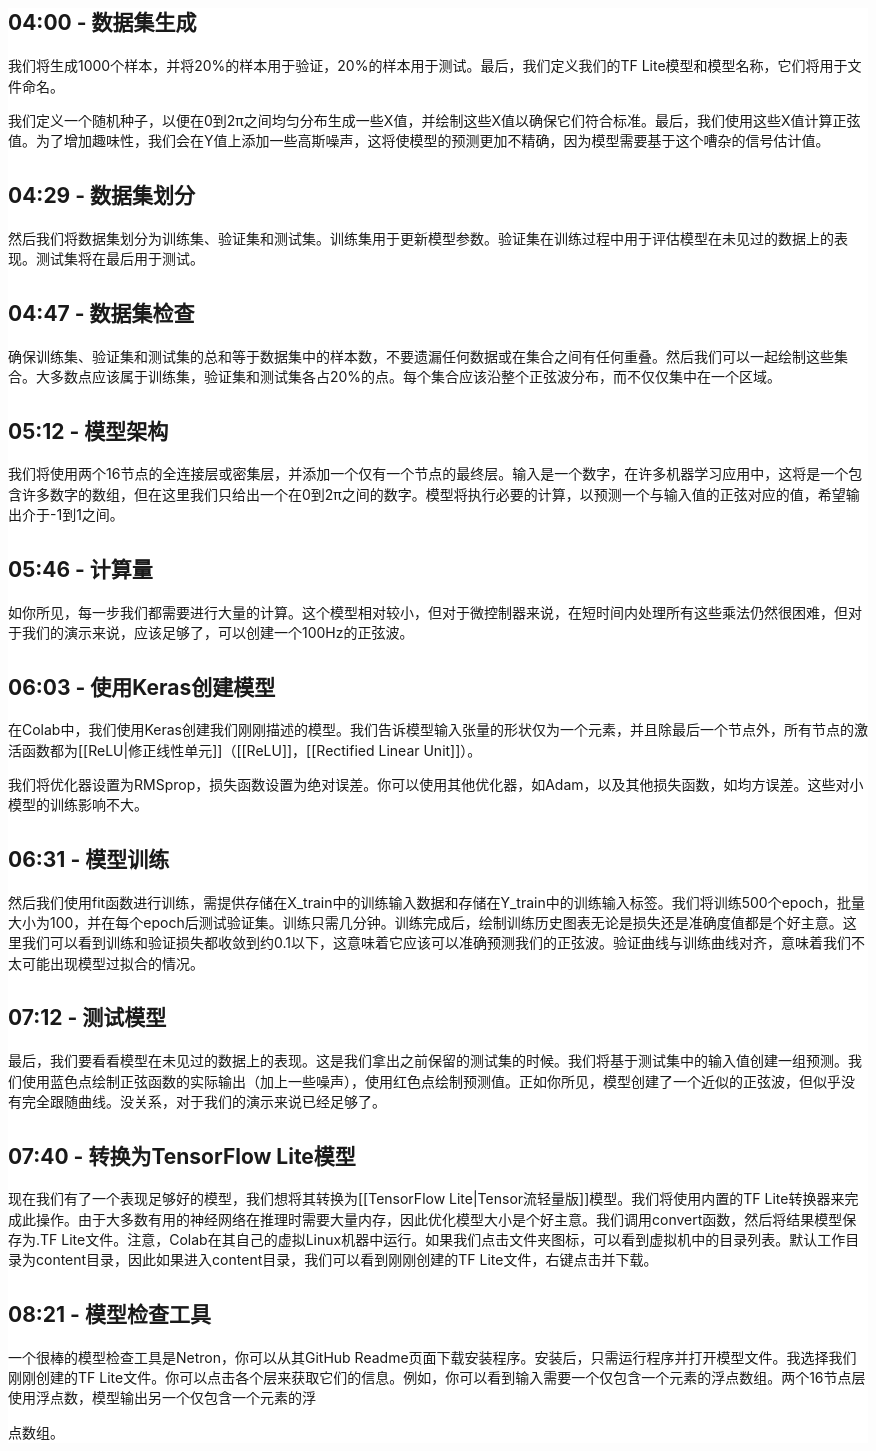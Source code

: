 ## 04:00 - 数据集生成
我们将生成1000个样本，并将20%的样本用于验证，20%的样本用于测试。最后，我们定义我们的TF Lite模型和模型名称，它们将用于文件命名。

我们定义一个随机种子，以便在0到2π之间均匀分布生成一些X值，并绘制这些X值以确保它们符合标准。最后，我们使用这些X值计算正弦值。为了增加趣味性，我们会在Y值上添加一些高斯噪声，这将使模型的预测更加不精确，因为模型需要基于这个嘈杂的信号估计值。

## 04:29 - 数据集划分
然后我们将数据集划分为训练集、验证集和测试集。训练集用于更新模型参数。验证集在训练过程中用于评估模型在未见过的数据上的表现。测试集将在最后用于测试。

## 04:47 - 数据集检查
确保训练集、验证集和测试集的总和等于数据集中的样本数，不要遗漏任何数据或在集合之间有任何重叠。然后我们可以一起绘制这些集合。大多数点应该属于训练集，验证集和测试集各占20%的点。每个集合应该沿整个正弦波分布，而不仅仅集中在一个区域。

## 05:12 - 模型架构
我们将使用两个16节点的全连接层或密集层，并添加一个仅有一个节点的最终层。输入是一个数字，在许多机器学习应用中，这将是一个包含许多数字的数组，但在这里我们只给出一个在0到2π之间的数字。模型将执行必要的计算，以预测一个与输入值的正弦对应的值，希望输出介于-1到1之间。

## 05:46 - 计算量
如你所见，每一步我们都需要进行大量的计算。这个模型相对较小，但对于微控制器来说，在短时间内处理所有这些乘法仍然很困难，但对于我们的演示来说，应该足够了，可以创建一个100Hz的正弦波。

## 06:03 - 使用Keras创建模型
在Colab中，我们使用Keras创建我们刚刚描述的模型。我们告诉模型输入张量的形状仅为一个元素，并且除最后一个节点外，所有节点的激活函数都为[[ReLU|修正线性单元]]（[[ReLU]]，[[Rectified Linear Unit]]）。

我们将优化器设置为RMSprop，损失函数设置为绝对误差。你可以使用其他优化器，如Adam，以及其他损失函数，如均方误差。这些对小模型的训练影响不大。

## 06:31 - 模型训练
然后我们使用fit函数进行训练，需提供存储在X_train中的训练输入数据和存储在Y_train中的训练输入标签。我们将训练500个epoch，批量大小为100，并在每个epoch后测试验证集。训练只需几分钟。训练完成后，绘制训练历史图表无论是损失还是准确度值都是个好主意。这里我们可以看到训练和验证损失都收敛到约0.1以下，这意味着它应该可以准确预测我们的正弦波。验证曲线与训练曲线对齐，意味着我们不太可能出现模型过拟合的情况。

## 07:12 - 测试模型
最后，我们要看看模型在未见过的数据上的表现。这是我们拿出之前保留的测试集的时候。我们将基于测试集中的输入值创建一组预测。我们使用蓝色点绘制正弦函数的实际输出（加上一些噪声），使用红色点绘制预测值。正如你所见，模型创建了一个近似的正弦波，但似乎没有完全跟随曲线。没关系，对于我们的演示来说已经足够了。

## 07:40 - 转换为TensorFlow Lite模型
现在我们有了一个表现足够好的模型，我们想将其转换为[[TensorFlow Lite|Tensor流轻量版]]模型。我们将使用内置的TF Lite转换器来完成此操作。由于大多数有用的神经网络在推理时需要大量内存，因此优化模型大小是个好主意。我们调用convert函数，然后将结果模型保存为.TF Lite文件。注意，Colab在其自己的虚拟Linux机器中运行。如果我们点击文件夹图标，可以看到虚拟机中的目录列表。默认工作目录为content目录，因此如果进入content目录，我们可以看到刚刚创建的TF Lite文件，右键点击并下载。

## 08:21 - 模型检查工具
一个很棒的模型检查工具是Netron，你可以从其GitHub Readme页面下载安装程序。安装后，只需运行程序并打开模型文件。我选择我们刚刚创建的TF Lite文件。你可以点击各个层来获取它们的信息。例如，你可以看到输入需要一个仅包含一个元素的浮点数组。两个16节点层使用浮点数，模型输出另一个仅包含一个元素的浮

点数组。

